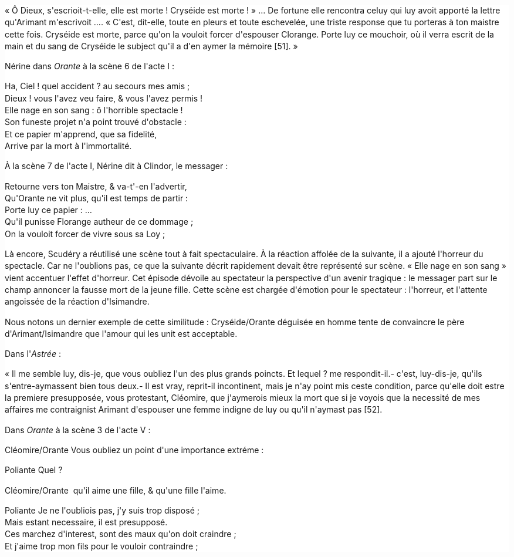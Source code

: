 
« Ô Dieux, s'escrioit-t-elle, elle est morte ! Cryséide est morte ! » … De fortune elle rencontra celuy qui luy avoit apporté la lettre qu'Arimant m'escrivoit …. « C'est, dit-elle, toute en pleurs et toute eschevelée, une triste response que tu porteras à ton maistre cette fois. Cryséide est morte, parce qu'on la vouloit forcer d'espouser Clorange. Porte luy ce mouchoir, où il verra escrit de la main et du sang de Cryséide le subject qu'il a d'en aymer la mémoire [51]. »

Nérine dans *Orante* à la scène 6 de l'acte I :

Ha, Ciel ! quel accident ? au secours mes amis ;  
Dieux ! vous l'avez veu faire, & vous l'avez permis !  
Elle nage en son sang : ô l'horrible spectacle !  
Son funeste projet n'a point trouvé d'obstacle :  
Et ce papier m'apprend, que sa fidelité,  
Arrive par la mort à l'immortalité.  

À la scène 7 de l'acte I, Nérine dit à Clindor, le messager :

Retourne vers ton Maistre, & va-t'-en l'advertir,  
Qu'Orante ne vit plus, qu'il est temps de partir :  
Porte luy ce papier : …  
Qu'il punisse Florange autheur de ce dommage ;  
On la vouloit forcer de vivre sous sa Loy ;  

Là encore, Scudéry a réutilisé une scène tout à fait spectaculaire. À la réaction affolée de la suivante, il a ajouté l'horreur du spectacle. Car ne l'oublions pas, ce que la suivante décrit rapidement devait être représenté sur scène. « Elle nage en son sang » vient accentuer l'effet d'horreur. Cet épisode dévoile au spectateur la perspective d'un avenir tragique : le messager part sur le champ annoncer la fausse mort de la jeune fille. Cette scène est chargée d'émotion pour le spectateur : l'horreur, et l'attente angoissée de la réaction d'Isimandre.

Nous notons un dernier exemple de cette similitude : Cryséide/Orante déguisée en homme tente de convaincre le père d'Arimant/Isimandre que l'amour qui les unit est acceptable.

Dans l'*Astrée* :


« Il me semble luy, dis-je, que vous oubliez l'un des plus grands poincts. Et lequel ? me respondit-il.- c'est, luy-dis-je, qu'ils s'entre-aymassent bien tous deux.- Il est vray, reprit-il incontinent, mais je n'ay point mis ceste condition, parce qu'elle doit estre la premiere presupposée, vous protestant, Cléomire, que j'aymerois mieux la mort que si je voyois que la necessité de mes affaires me contraignist Arimant d'espouser une femme indigne de luy ou qu'il n'aymast pas [52].

Dans *Orante* à la scène 3 de l'acte V :


Cléomire/Orante
Vous oubliez un point d'une importance extréme :  

Poliante
Quel ?  

Cléomire/Orante 
qu'il aime une fille, & qu'une fille l'aime.  

Poliante
Je ne l'oubliois pas, j'y suis trop disposé ;  
Mais estant necessaire, il est presupposé.  
Ces marchez d'interest, sont des maux qu'on doit craindre ;  
Et j'aime trop mon fils pour le vouloir contraindre ;  
